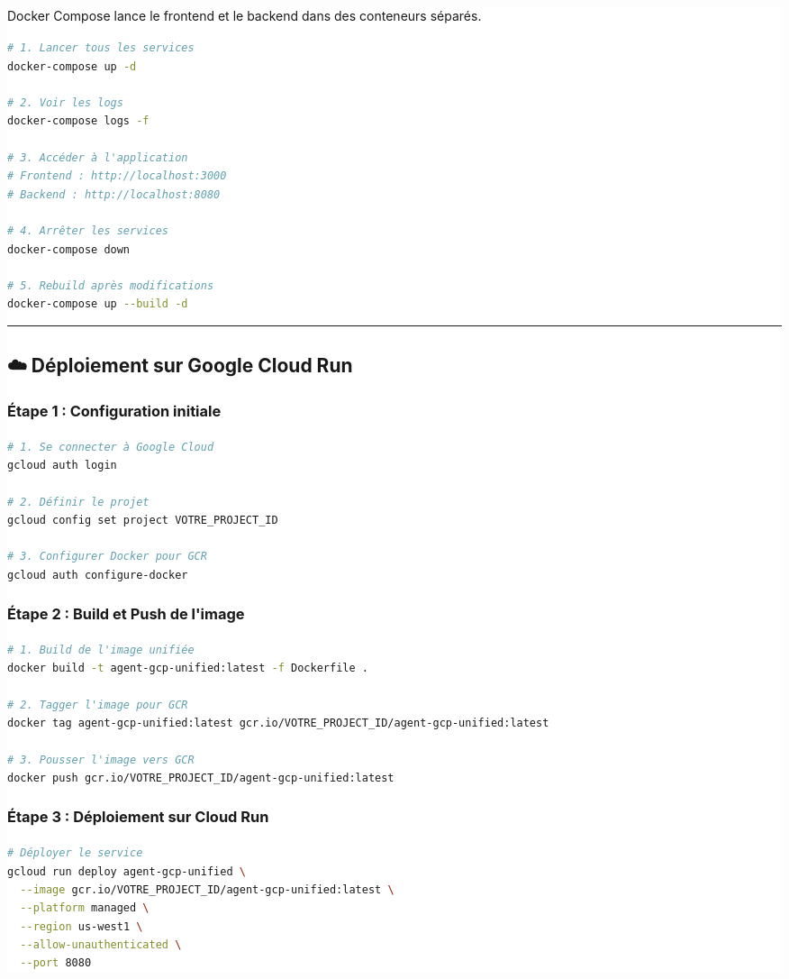 Docker Compose lance le frontend et le backend dans des conteneurs séparés.

```bash
# 1. Lancer tous les services
docker-compose up -d

# 2. Voir les logs
docker-compose logs -f

# 3. Accéder à l'application
# Frontend : http://localhost:3000
# Backend : http://localhost:8080

# 4. Arrêter les services
docker-compose down

# 5. Rebuild après modifications
docker-compose up --build -d
```

---

## ☁️ Déploiement sur Google Cloud Run

### Étape 1 : Configuration initiale

```bash
# 1. Se connecter à Google Cloud
gcloud auth login

# 2. Définir le projet
gcloud config set project VOTRE_PROJECT_ID

# 3. Configurer Docker pour GCR
gcloud auth configure-docker
```

### Étape 2 : Build et Push de l'image

```bash
# 1. Build de l'image unifiée
docker build -t agent-gcp-unified:latest -f Dockerfile .

# 2. Tagger l'image pour GCR
docker tag agent-gcp-unified:latest gcr.io/VOTRE_PROJECT_ID/agent-gcp-unified:latest

# 3. Pousser l'image vers GCR
docker push gcr.io/VOTRE_PROJECT_ID/agent-gcp-unified:latest
```

### Étape 3 : Déploiement sur Cloud Run

```bash
# Déployer le service
gcloud run deploy agent-gcp-unified \
  --image gcr.io/VOTRE_PROJECT_ID/agent-gcp-unified:latest \
  --platform managed \
  --region us-west1 \
  --allow-unauthenticated \
  --port 8080
```
